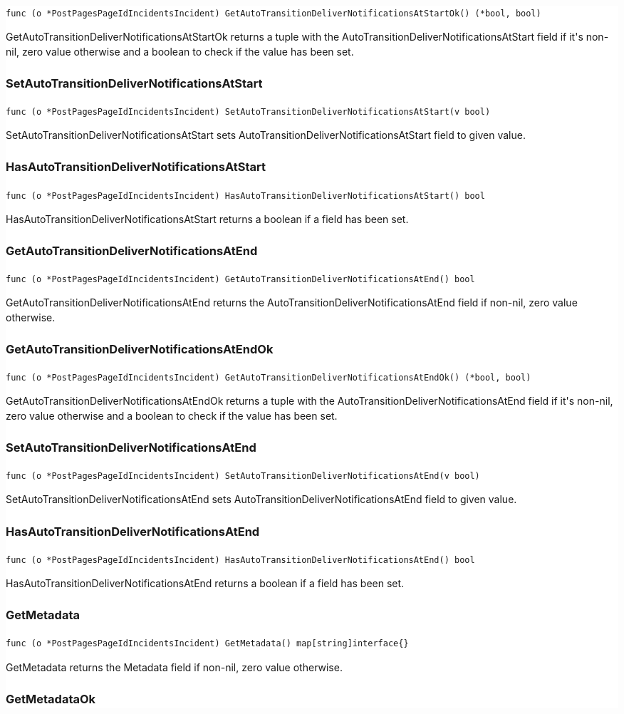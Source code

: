 `func (o *PostPagesPageIdIncidentsIncident) GetAutoTransitionDeliverNotificationsAtStartOk() (*bool, bool)`

GetAutoTransitionDeliverNotificationsAtStartOk returns a tuple with the AutoTransitionDeliverNotificationsAtStart field if it's non-nil, zero value otherwise
and a boolean to check if the value has been set.

### SetAutoTransitionDeliverNotificationsAtStart

`func (o *PostPagesPageIdIncidentsIncident) SetAutoTransitionDeliverNotificationsAtStart(v bool)`

SetAutoTransitionDeliverNotificationsAtStart sets AutoTransitionDeliverNotificationsAtStart field to given value.

### HasAutoTransitionDeliverNotificationsAtStart

`func (o *PostPagesPageIdIncidentsIncident) HasAutoTransitionDeliverNotificationsAtStart() bool`

HasAutoTransitionDeliverNotificationsAtStart returns a boolean if a field has been set.

### GetAutoTransitionDeliverNotificationsAtEnd

`func (o *PostPagesPageIdIncidentsIncident) GetAutoTransitionDeliverNotificationsAtEnd() bool`

GetAutoTransitionDeliverNotificationsAtEnd returns the AutoTransitionDeliverNotificationsAtEnd field if non-nil, zero value otherwise.

### GetAutoTransitionDeliverNotificationsAtEndOk

`func (o *PostPagesPageIdIncidentsIncident) GetAutoTransitionDeliverNotificationsAtEndOk() (*bool, bool)`

GetAutoTransitionDeliverNotificationsAtEndOk returns a tuple with the AutoTransitionDeliverNotificationsAtEnd field if it's non-nil, zero value otherwise
and a boolean to check if the value has been set.

### SetAutoTransitionDeliverNotificationsAtEnd

`func (o *PostPagesPageIdIncidentsIncident) SetAutoTransitionDeliverNotificationsAtEnd(v bool)`

SetAutoTransitionDeliverNotificationsAtEnd sets AutoTransitionDeliverNotificationsAtEnd field to given value.

### HasAutoTransitionDeliverNotificationsAtEnd

`func (o *PostPagesPageIdIncidentsIncident) HasAutoTransitionDeliverNotificationsAtEnd() bool`

HasAutoTransitionDeliverNotificationsAtEnd returns a boolean if a field has been set.

### GetMetadata

`func (o *PostPagesPageIdIncidentsIncident) GetMetadata() map[string]interface{}`

GetMetadata returns the Metadata field if non-nil, zero value otherwise.

### GetMetadataOk
